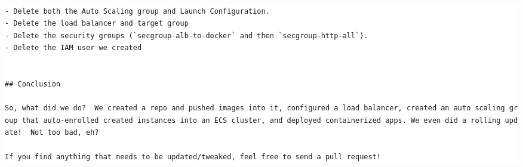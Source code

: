 ```
- Delete both the Auto Scaling group and Launch Configuration.
- Delete the load balancer and target group
- Delete the security groups (`secgroup-alb-to-docker` and then `secgroup-http-all`).
- Delete the IAM user we created


## Conclusion

So, what did we do?  We created a repo and pushed images into it, configured a load balancer, created an auto scaling group that auto-enrolled created instances into an ECS cluster, and deployed containerized apps. We even did a rolling update!  Not too bad, eh?

If you find anything that needs to be updated/tweaked, feel free to send a pull request!